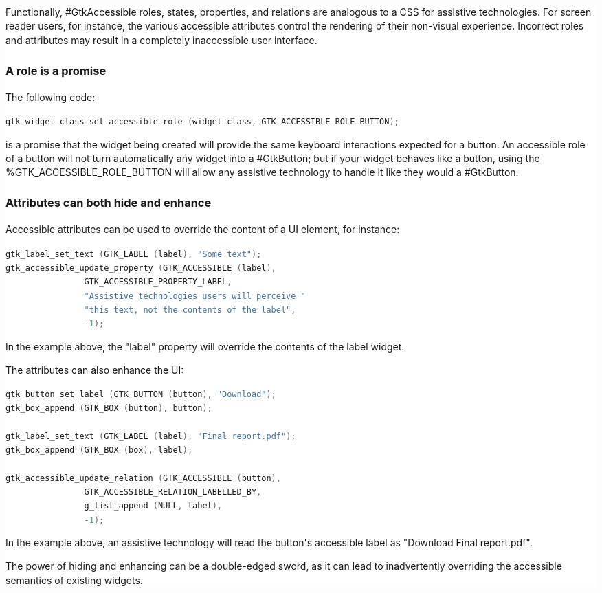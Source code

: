 Functionally, #GtkAccessible roles, states, properties, and relations are
analogous to a CSS for assistive technologies. For screen reader users, for
instance, the various accessible attributes control the rendering of their
non-visual experience. Incorrect roles and attributes may result in a
completely inaccessible user interface.

### A role is a promise

The following code:

```c
gtk_widget_class_set_accessible_role (widget_class, GTK_ACCESSIBLE_ROLE_BUTTON);
```

is a promise that the widget being created will provide the same keyboard
interactions expected for a button. An accessible role of a button will not
turn automatically any widget into a #GtkButton; but if your widget behaves
like a button, using the %GTK_ACCESSIBLE_ROLE_BUTTON will allow any
assistive technology to handle it like they would a #GtkButton.

### Attributes can both hide and enhance

Accessible attributes can be used to override the content of a UI element,
for instance:

```c
gtk_label_set_text (GTK_LABEL (label), "Some text");
gtk_accessible_update_property (GTK_ACCESSIBLE (label),
				GTK_ACCESSIBLE_PROPERTY_LABEL,
				"Assistive technologies users will perceive "
				"this text, not the contents of the label",
				-1);
```

In the example above, the "label" property will override the contents of the
label widget.

The attributes can also enhance the UI:

```c
gtk_button_set_label (GTK_BUTTON (button), "Download");
gtk_box_append (GTK_BOX (button), button);

gtk_label_set_text (GTK_LABEL (label), "Final report.pdf");
gtk_box_append (GTK_BOX (box), label);

gtk_accessible_update_relation (GTK_ACCESSIBLE (button),
				GTK_ACCESSIBLE_RELATION_LABELLED_BY,
				g_list_append (NULL, label),
				-1);
```

In the example above, an assistive technology will read the button's
accessible label as "Download Final report.pdf".

The power of hiding and enhancing can be a double-edged sword, as it can
lead to inadvertently overriding the accessible semantics of existing
widgets.

